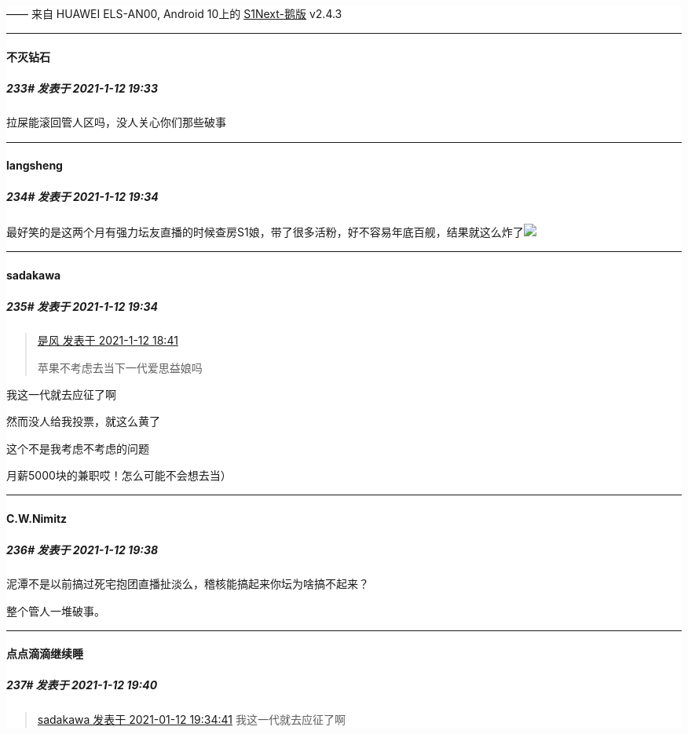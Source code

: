 —— 来自 HUAWEI ELS-AN00, Android 10上的 [S1Next-鹅版](https://github.com/ykrank/S1-Next/releases) v2.4.3


-----

####  不灭钻石  
##### 233#       发表于 2021-1-12 19:33


拉屎能滚回管人区吗，没人关心你们那些破事


-----

####  langsheng  
##### 234#       发表于 2021-1-12 19:34


最好笑的是这两个月有强力坛友直播的时候查房S1娘，带了很多活粉，好不容易年底百舰，结果就这么炸了<img src="https://static.saraba1st.com/image/smiley/face2017/003.png" referrerpolicy="no-referrer">


-----

####  sadakawa  
##### 235#       发表于 2021-1-12 19:34


<blockquote><a href="httphttps://bbs.saraba1st.com/2b/forum.php?mod=redirect&amp;goto=findpost&amp;pid=50013838&amp;ptid=1982472" target="_blank">是风 发表于 2021-1-12 18:41</a>

苹果不考虑去当下一代爱思益娘吗</blockquote>
我这一代就去应征了啊

然而没人给我投票，就这么黄了

这个不是我考虑不考虑的问题


月薪5000块的兼职哎！怎么可能不会想去当）


-----

####  C.W.Nimitz  
##### 236#       发表于 2021-1-12 19:38


泥潭不是以前搞过死宅抱团直播扯淡么，稽核能搞起来你坛为啥搞不起来？


整个管人一堆破事。


-----

####  点点滴滴继续睡  
##### 237#       发表于 2021-1-12 19:40


<blockquote><a href="httphttps://bbs.saraba1st.com/2b/forum.php?mod=redirect&amp;goto=findpost&amp;pid=50014434&amp;ptid=1982472" target="_blank">sadakawa 发表于 2021-01-12 19:34:41</a>
我这一代就去应征了啊
